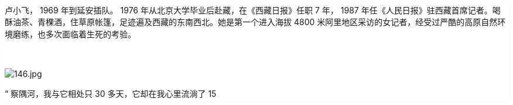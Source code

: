  </span>
 </p>
 <p class="p2">
  <span class="s1">
   卢小飞，
  </span>
  <span class="s2">
   1969
  </span>
  <span class="s1">
   年到延安插队。
  </span>
  <span class="s2">
   1976
  </span>
  <span class="s1">
   年从北京大学毕业后赴藏，在《西藏日报》任职
  </span>
  <span class="s2">
   7
  </span>
  <span class="s1">
   年，
  </span>
  <span class="s2">
   1987
  </span>
  <span class="s1">
   年任《人民日报》驻西藏首席记者。喝酥油茶、青稞酒，住草原帐篷，足迹遍及西藏的东南西北。她是第一个进入海拔
  </span>
  <span class="s2">
   4800
  </span>
  <span class="s1">
   米阿里地区采访的女记者，经受过严酷的高原自然环境磨练，也多次面临着生死的考验。
  </span>
 </p>
 <p class="p1">
  <span class="s1">
  </span>
  <br/>
 </p>
 <p class="p3">
  <span class="s1">
   <img alt="146.jpg" border="0" height="400" src="http://mjlsh.usc.cuhk.edu.hk/medias/contents/4789/146.jpg" width="550"/>
  </span>
 </p>
 <p class="p2">
  <span class="s2">
   “
  </span>
  <span class="s1">
   察隅河，我与它相处只
  </span>
  <span class="s2">
   30
  </span>
  <span class="s1">
   多天，它却在我心里流淌了
  </span>
  <span class="s2">
   15
  </span>
